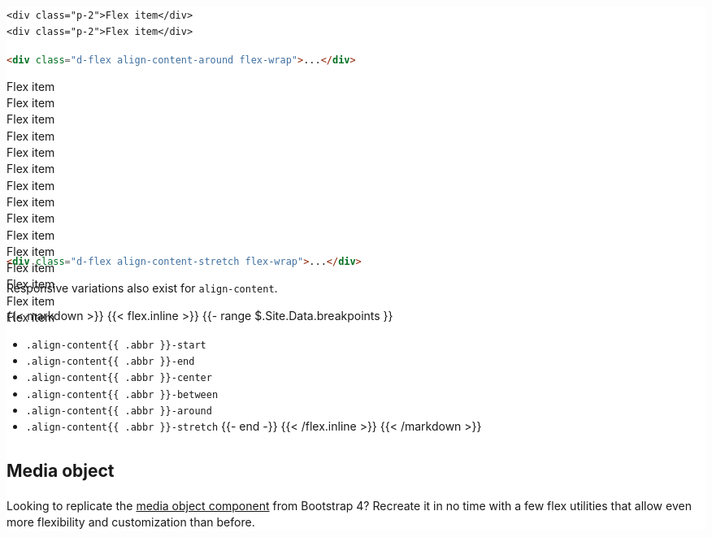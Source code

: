     <div class="p-2">Flex item</div>
    <div class="p-2">Flex item</div>
  </div>
</div>

```html
<div class="d-flex align-content-around flex-wrap">...</div>
```

<div class="bd-example bd-example-flex">
  <div class="d-flex align-content-stretch flex-wrap mb-3" style="height: 200px">
    <div class="p-2">Flex item</div>
    <div class="p-2">Flex item</div>
    <div class="p-2">Flex item</div>
    <div class="p-2">Flex item</div>
    <div class="p-2">Flex item</div>
    <div class="p-2">Flex item</div>
    <div class="p-2">Flex item</div>
    <div class="p-2">Flex item</div>
    <div class="p-2">Flex item</div>
    <div class="p-2">Flex item</div>
    <div class="p-2">Flex item</div>
    <div class="p-2">Flex item</div>
    <div class="p-2">Flex item</div>
    <div class="p-2">Flex item</div>
    <div class="p-2">Flex item</div>
  </div>
</div>

```html
<div class="d-flex align-content-stretch flex-wrap">...</div>
```

Responsive variations also exist for `align-content`.

{{< markdown >}}
{{< flex.inline >}}
{{- range $.Site.Data.breakpoints }}
- `.align-content{{ .abbr }}-start`
- `.align-content{{ .abbr }}-end`
- `.align-content{{ .abbr }}-center`
- `.align-content{{ .abbr }}-between`
- `.align-content{{ .abbr }}-around`
- `.align-content{{ .abbr }}-stretch`
{{- end -}}
{{< /flex.inline >}}
{{< /markdown >}}

## Media object

Looking to replicate the [media object component](https://getbootstrap.com/docs/4.6/components/media-object/) from Bootstrap 4? Recreate it in no time with a few flex utilities that allow even more flexibility and customization than before.
